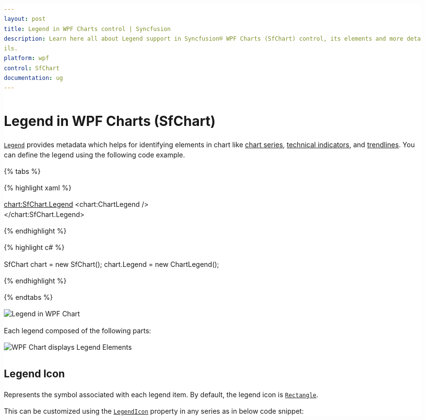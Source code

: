 ```yaml
---
layout: post
title: Legend in WPF Charts control | Syncfusion
description: Learn here all about Legend support in Syncfusion® WPF Charts (SfChart) control, its elements and more details.
platform: wpf
control: SfChart
documentation: ug
---
```


# Legend in WPF Charts (SfChart)

[`Legend`](https://help.syncfusion.com/cr/wpf/Syncfusion.UI.Xaml.Charts.ChartBase.html#Syncfusion_UI_Xaml_Charts_ChartBase_Legend) provides metadata which helps for identifying elements in chart like [chart series](https://help.syncfusion.com/wpf/charts/seriestypes/series), 
[technical indicators](https://help.syncfusion.com/wpf/charts/technical-indicators), and [trendlines](https://help.syncfusion.com/wpf/charts/trendlines). 
You can define the legend using the following code example.

{% tabs %}

{% highlight xaml %}

<chart:SfChart.Legend>
    <chart:ChartLegend />                                 
</chart:SfChart.Legend>

{% endhighlight %}

{% highlight c# %}

SfChart chart = new SfChart();
chart.Legend = new ChartLegend();

{% endhighlight %}

{% endtabs %}

![Legend in WPF Chart](Legend_images/wpf-chart-legend.png)


Each legend composed of the following parts:

![WPF Chart displays Legend Elements](Legend_images/wpf-chart-legend-elements.png)


## Legend Icon

Represents the symbol associated with each legend item. By default, the legend icon is [`Rectangle`](https://help.syncfusion.com/cr/wpf/Syncfusion.UI.Xaml.Charts.ChartLegendIcon.html). 

This can be customized using the [`LegendIcon`](https://help.syncfusion.com/cr/wpf/Syncfusion.UI.Xaml.Charts.ChartSeriesBase.html#Syncfusion_UI_Xaml_Charts_ChartSeriesBase_LegendIcon) property in any series as in below code snippet:
